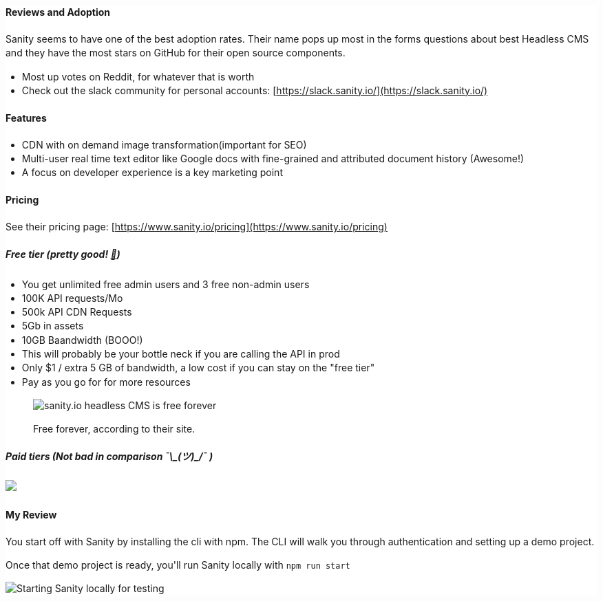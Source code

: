 #### Reviews and Adoption

Sanity seems to have one of the best adoption rates. Their name pops up most in the forms questions about best Headless CMS and they have the most stars on GitHub for their open source components.

- Most up votes on Reddit, for whatever that is worth
- Check out the slack community for personal accounts: [https://slack.sanity.io/](https://slack.sanity.io/)

#### Features

- CDN with on demand image transformation(important for SEO)
- Multi-user real time text editor like Google docs with fine-grained and attributed document history (Awesome!)
- A focus on developer experience is a key marketing point

#### Pricing

See their pricing page: [https://www.sanity.io/pricing](https://www.sanity.io/pricing)

##### Free tier (pretty good! [🙂](https://emojipedia.org/slightly-smiling-face/))

- You get unlimited free admin users and 3 free non-admin users
- 100K API requests/Mo
- 500k API CDN Requests
- 5Gb in assets
- 10GB Baandwidth (BOOO!)
- This will probably be your bottle neck if you are calling the API in prod
- Only $1 / extra 5 GB of bandwidth, a low cost if you can stay on the "free tier"
- Pay as you go for for more resources

<figure>

![sanity.io headless CMS is free forever](/images/image.png)

<figcaption>

Free forever, according to their site.

</figcaption>

</figure>

##### Paid tiers (Not bad in comparison ¯\\\_(ツ)\_/¯ )

![](/images/image-1.png)

#### My Review

You start off with Sanity by installing the cli with npm. The CLI will walk you through authentication and setting up a demo project.

Once that demo project is ready, you'll run Sanity locally with `npm run start`

![Starting Sanity locally for testing](/images/image-2.png)

